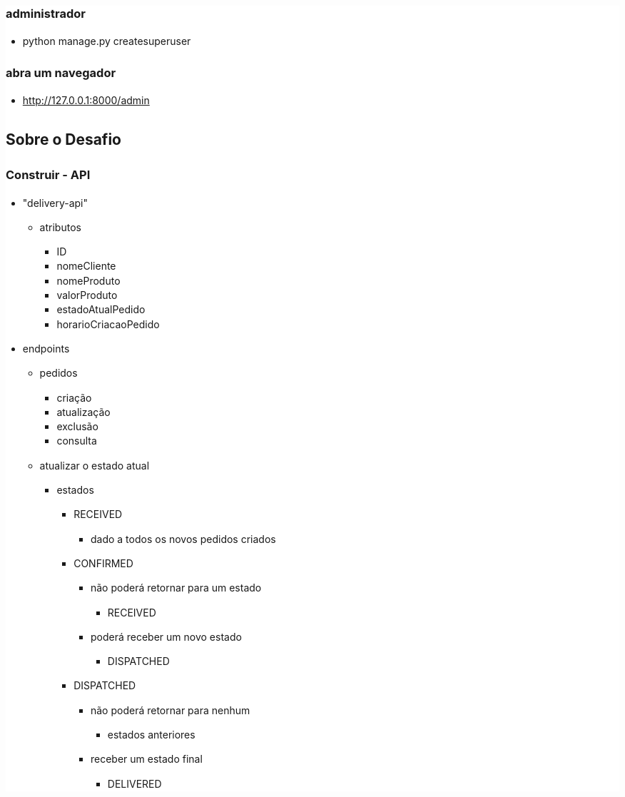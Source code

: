 ### administrador

- python manage.py createsuperuser

### abra um navegador

- http://127.0.0.1:8000/admin

## Sobre o Desafio

### Construir - API

- "delivery-api"

	- atributos

		- ID
		- nomeCliente 
		- nomeProduto 
		- valorProduto 
		- estadoAtualPedido 
		- horarioCriacaoPedido 

- endpoints 

	- pedidos

		- criação
		- atualização
		- exclusão
		- consulta

	- atualizar o estado atual

		- estados

			- RECEIVED

				- dado a todos os novos pedidos criados

			- CONFIRMED

				- não poderá retornar para um estado 

					- RECEIVED

				- poderá receber um novo estado 

					- DISPATCHED

			- DISPATCHED

				- não poderá retornar para nenhum

					- estados anteriores

				- receber um estado final 

					- DELIVERED
